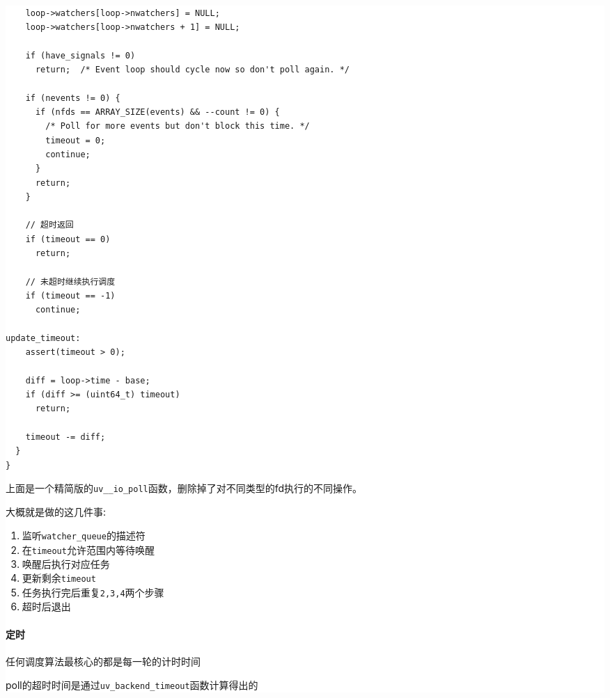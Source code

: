```
    loop->watchers[loop->nwatchers] = NULL;
    loop->watchers[loop->nwatchers + 1] = NULL;

    if (have_signals != 0)
      return;  /* Event loop should cycle now so don't poll again. */

    if (nevents != 0) {
      if (nfds == ARRAY_SIZE(events) && --count != 0) {
        /* Poll for more events but don't block this time. */
        timeout = 0;
        continue;
      }
      return;
    }

    // 超时返回
    if (timeout == 0)
      return;

    // 未超时继续执行调度
    if (timeout == -1)
      continue;

update_timeout:
    assert(timeout > 0);

    diff = loop->time - base;
    if (diff >= (uint64_t) timeout)
      return;

    timeout -= diff;
  }
}

```

上面是一个精简版的`uv__io_poll`函数，删除掉了对不同类型的fd执行的不同操作。

大概就是做的这几件事:

1. 监听`watcher_queue`的描述符
2. 在`timeout`允许范围内等待唤醒
3. 唤醒后执行对应任务
4. 更新剩余`timeout`
5. 任务执行完后重复`2,3,4`两个步骤
6. 超时后退出



#### 定时

任何调度算法最核心的都是每一轮的计时时间

poll的超时时间是通过`uv_backend_timeout`函数计算得出的
